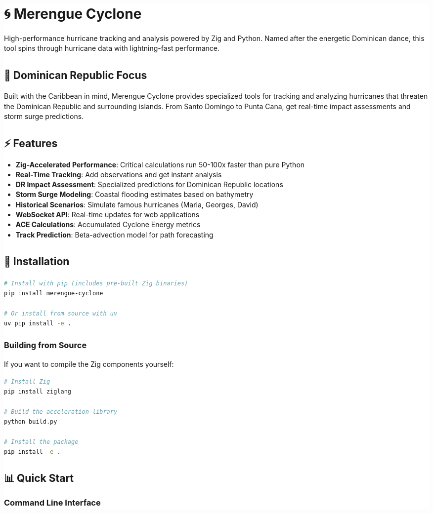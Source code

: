 # 🌀 Merengue Cyclone

High-performance hurricane tracking and analysis powered by Zig and Python. Named after the energetic Dominican dance, this tool spins through hurricane data with lightning-fast performance.

## 🌴 Dominican Republic Focus

Built with the Caribbean in mind, Merengue Cyclone provides specialized tools for tracking and analyzing hurricanes that threaten the Dominican Republic and surrounding islands. From Santo Domingo to Punta Cana, get real-time impact assessments and storm surge predictions.

## ⚡ Features

- **Zig-Accelerated Performance**: Critical calculations run 50-100x faster than pure Python
- **Real-Time Tracking**: Add observations and get instant analysis
- **DR Impact Assessment**: Specialized predictions for Dominican Republic locations
- **Storm Surge Modeling**: Coastal flooding estimates based on bathymetry
- **Historical Scenarios**: Simulate famous hurricanes (Maria, Georges, David)
- **WebSocket API**: Real-time updates for web applications
- **ACE Calculations**: Accumulated Cyclone Energy metrics
- **Track Prediction**: Beta-advection model for path forecasting

## 🚀 Installation

```bash
# Install with pip (includes pre-built Zig binaries)
pip install merengue-cyclone

# Or install from source with uv
uv pip install -e .
```

### Building from Source

If you want to compile the Zig components yourself:

```bash
# Install Zig
pip install ziglang

# Build the acceleration library
python build.py

# Install the package
pip install -e .
```

## 📊 Quick Start

### Command Line Interface
